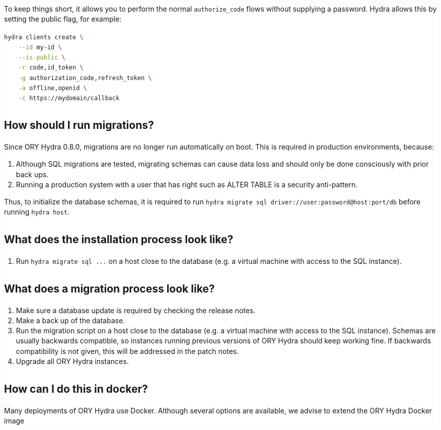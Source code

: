 To keep things short, it allows you to perform the normal `authorize_code` flows without supplying a password. Hydra
allows this by setting the public flag, for example:

```sh
hydra clients create \
    --id my-id \
    --is-public \
    -r code,id_token \
    -g authorization_code,refresh_token \
    -a offline,openid \
    -c https://mydomain/callback
```

## How should I run migrations?

Since ORY Hydra 0.8.0, migrations are no longer run automatically on boot. This is required in production environments,
because:

1. Although SQL migrations are tested, migrating schemas can cause data loss and should only be done consciously with
prior back ups.
2. Running a production system with a user that has right such as ALTER TABLE is a security anti-pattern.

Thus, to initialize the database schemas, it is required to run `hydra migrate sql driver://user:password@host:port/db` before running
`hydra host`.

## What does the installation process look like?

1. Run `hydra migrate sql ...` on a host close to the database (e.g. a virtual machine with access to the SQL instance).

## What does a migration process look like?

1. Make sure a database update is required by checking the release notes.
2. Make a back up of the database.
3. Run the migration script on a host close to the database (e.g. a virtual machine with access to the SQL instance).
Schemas are usually backwards compatible, so instances running previous versions of ORY Hydra should keep working fine.
If backwards compatibility is not given, this will be addressed in the patch notes.
4. Upgrade all ORY Hydra instances.

## How can I do this in docker?

Many deployments of ORY Hydra use Docker. Although several options are available, we advise to extend the ORY Hydra Docker
image
